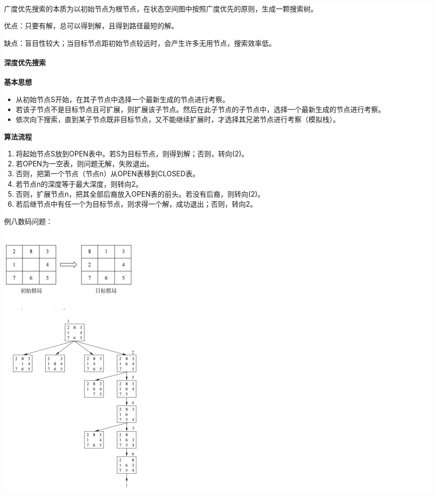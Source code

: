 广度优先搜索的本质为以初始节点为根节点，在状态空间图中按照广度优先的原则，生成一颗搜索树。

优点：只要有解，总可以得到解，且得到路径最短的解。

缺点：盲目性较大；当目标节点距初始节点较远时，会产生许多无用节点，搜索效率低。　

#### 深度优先搜索

**基本思想**

- 从初始节点S开始，在其子节点中选择一个最新生成的节点进行考察。
- 若该子节点不是目标节点且可扩展，则扩展该子节点。然后在此子节点的子节点中，选择一个最新生成的节点进行考察。
- 依次向下搜索，直到某子节点既非目标节点，又不能继续扩展时，才选择其兄弟节点进行考察（模拟栈）。　

**算法流程**

1. 将起始节点S放到OPEN表中。若S为目标节点，则得到解；否则，转向(2)。
2. 若OPEN为一空表，则问题无解，失败退出。
3. 否则，把第一个节点（节点n）从OPEN表移到CLOSED表。
4. 若节点n的深度等于最大深度，则转向2。
5. 否则，扩展节点n，把其全部后裔放入OPEN表的前头。若没有后裔，则转向(2)。 
6. 若后继节点中有任一个为目标节点，则求得一个解，成功退出；否则，转向2。　

例八数码问题：

![image-20230121022035269](typora-user-images/image-20230121022035269.png)

![image-20230121022856590](typora-user-images/image-20230121022856590.png)
